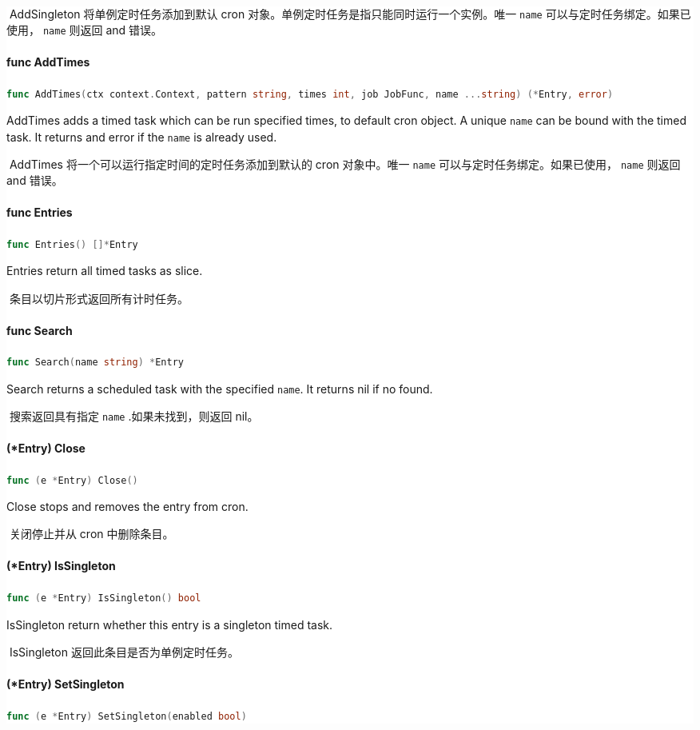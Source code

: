 ​	AddSingleton 将单例定时任务添加到默认 cron 对象。单例定时任务是指只能同时运行一个实例。唯一 `name` 可以与定时任务绑定。如果已使用， `name` 则返回 and 错误。

#### func AddTimes

```go
func AddTimes(ctx context.Context, pattern string, times int, job JobFunc, name ...string) (*Entry, error)
```

AddTimes adds a timed task which can be run specified times, to default cron object. A unique `name` can be bound with the timed task. It returns and error if the `name` is already used.

​	AddTimes 将一个可以运行指定时间的定时任务添加到默认的 cron 对象中。唯一 `name` 可以与定时任务绑定。如果已使用， `name` 则返回 and 错误。

#### func Entries

```go
func Entries() []*Entry
```

Entries return all timed tasks as slice.

​	条目以切片形式返回所有计时任务。

#### func Search

```go
func Search(name string) *Entry
```

Search returns a scheduled task with the specified `name`. It returns nil if no found.

​	搜索返回具有指定 `name` .如果未找到，则返回 nil。

#### (*Entry) Close

```go
func (e *Entry) Close()
```

Close stops and removes the entry from cron.

​	关闭停止并从 cron 中删除条目。

#### (*Entry) IsSingleton

```go
func (e *Entry) IsSingleton() bool
```

IsSingleton return whether this entry is a singleton timed task.

​	IsSingleton 返回此条目是否为单例定时任务。

#### (*Entry) SetSingleton

```go
func (e *Entry) SetSingleton(enabled bool)
```
